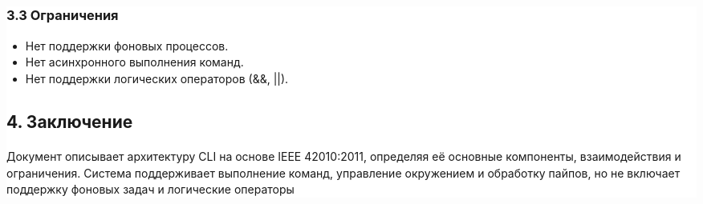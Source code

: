 
### 3.3 Ограничения
- Нет поддержки фоновых процессов.
- Нет асинхронного выполнения команд.
- Нет поддержки логических операторов (&&, ||).

## 4. Заключение
Документ описывает архитектуру CLI на основе IEEE 42010:2011, определяя её основные компоненты, 
взаимодействия и ограничения. Система поддерживает выполнение команд, 
управление окружением и обработку пайпов, 
но не включает поддержку фоновых задач и логические операторы
